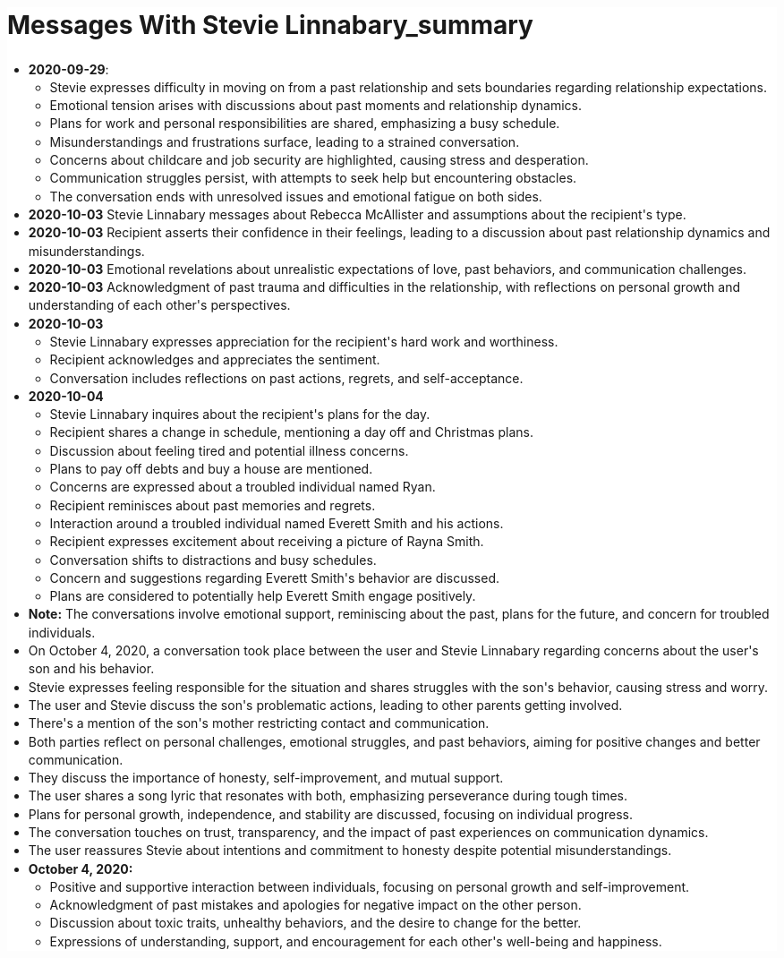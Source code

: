 # Messages With Stevie Linnabary_summary

- **2020-09-29**:
  - Stevie expresses difficulty in moving on from a past relationship and sets boundaries regarding relationship expectations.
  - Emotional tension arises with discussions about past moments and relationship dynamics.
  - Plans for work and personal responsibilities are shared, emphasizing a busy schedule.
  - Misunderstandings and frustrations surface, leading to a strained conversation.
  - Concerns about childcare and job security are highlighted, causing stress and desperation.
  - Communication struggles persist, with attempts to seek help but encountering obstacles.
  - The conversation ends with unresolved issues and emotional fatigue on both sides.
- **2020-10-03** Stevie Linnabary messages about Rebecca McAllister and assumptions about the recipient's type.
- **2020-10-03** Recipient asserts their confidence in their feelings, leading to a discussion about past relationship dynamics and misunderstandings.
- **2020-10-03** Emotional revelations about unrealistic expectations of love, past behaviors, and communication challenges.
- **2020-10-03** Acknowledgment of past trauma and difficulties in the relationship, with reflections on personal growth and understanding of each other's perspectives.
- **2020-10-03**
  - Stevie Linnabary expresses appreciation for the recipient's hard work and worthiness.
  - Recipient acknowledges and appreciates the sentiment.
  - Conversation includes reflections on past actions, regrets, and self-acceptance.
- **2020-10-04**
  - Stevie Linnabary inquires about the recipient's plans for the day.
  - Recipient shares a change in schedule, mentioning a day off and Christmas plans.
  - Discussion about feeling tired and potential illness concerns.
  - Plans to pay off debts and buy a house are mentioned.
  - Concerns are expressed about a troubled individual named Ryan.
  - Recipient reminisces about past memories and regrets.
  - Interaction around a troubled individual named Everett Smith and his actions.
  - Recipient expresses excitement about receiving a picture of Rayna Smith.
  - Conversation shifts to distractions and busy schedules.
  - Concern and suggestions regarding Everett Smith's behavior are discussed.
  - Plans are considered to potentially help Everett Smith engage positively.
- **Note:** The conversations involve emotional support, reminiscing about the past, plans for the future, and concern for troubled individuals.
- On October 4, 2020, a conversation took place between the user and Stevie Linnabary regarding concerns about the user's son and his behavior.
- Stevie expresses feeling responsible for the situation and shares struggles with the son's behavior, causing stress and worry.
- The user and Stevie discuss the son's problematic actions, leading to other parents getting involved.
- There's a mention of the son's mother restricting contact and communication.
- Both parties reflect on personal challenges, emotional struggles, and past behaviors, aiming for positive changes and better communication.
- They discuss the importance of honesty, self-improvement, and mutual support.
- The user shares a song lyric that resonates with both, emphasizing perseverance during tough times.
- Plans for personal growth, independence, and stability are discussed, focusing on individual progress.
- The conversation touches on trust, transparency, and the impact of past experiences on communication dynamics.
- The user reassures Stevie about intentions and commitment to honesty despite potential misunderstandings.
- **October 4, 2020:**
  - Positive and supportive interaction between individuals, focusing on personal growth and self-improvement.
  - Acknowledgment of past mistakes and apologies for negative impact on the other person.
  - Discussion about toxic traits, unhealthy behaviors, and the desire to change for the better.
  - Expressions of understanding, support, and encouragement for each other's well-being and happiness.